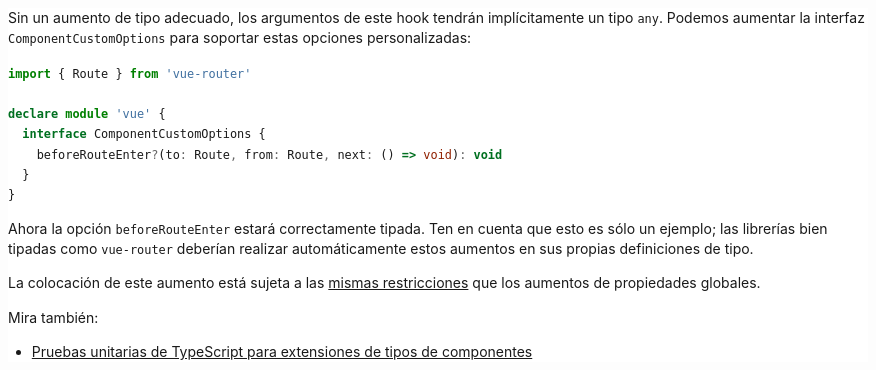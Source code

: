 Sin un aumento de tipo adecuado, los argumentos de este hook tendrán implícitamente un tipo `any`. Podemos aumentar la interfaz `ComponentCustomOptions` para soportar estas opciones personalizadas:

```ts
import { Route } from 'vue-router'

declare module 'vue' {
  interface ComponentCustomOptions {
    beforeRouteEnter?(to: Route, from: Route, next: () => void): void
  }
}
```

Ahora la opción `beforeRouteEnter` estará correctamente tipada. Ten en cuenta que esto es sólo un ejemplo; las librerías bien tipadas como `vue-router` deberían realizar automáticamente estos aumentos en sus propias definiciones de tipo.

La colocación de este aumento está sujeta a las [mismas restricciones](#ubicacion-del-aumento-de-tipo) que los aumentos de propiedades globales.

Mira también:

- [Pruebas unitarias de TypeScript para extensiones de tipos de componentes](https://github.com/vuejs/core/blob/main/test-dts/componentTypeExtensions.test-d.tsx)
